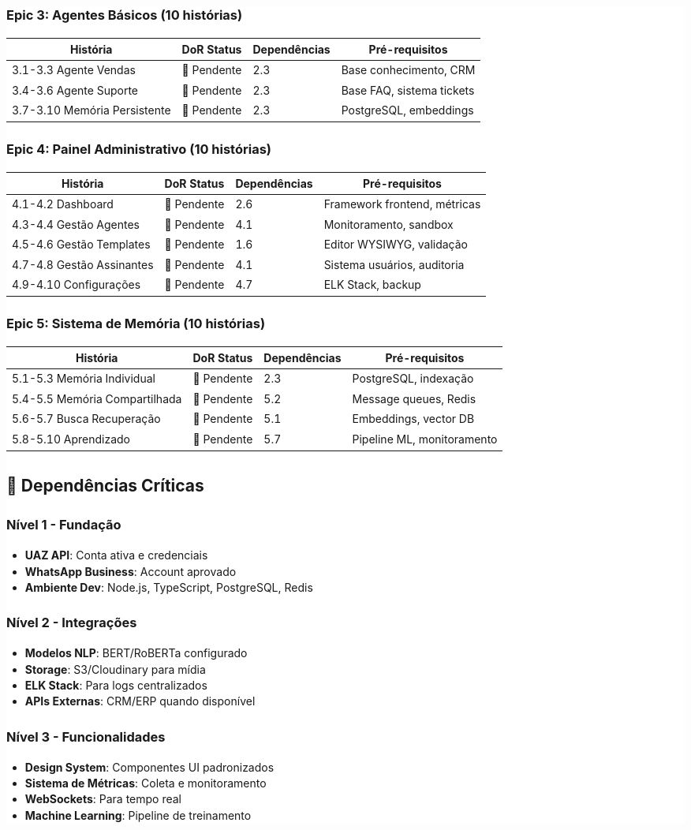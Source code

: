 ### **Epic 3: Agentes Básicos** (10 histórias)
| História | DoR Status | Dependências | Pré-requisitos |
|----------|------------|--------------|----------------|
| 3.1-3.3 Agente Vendas | 🔄 Pendente | 2.3 | Base conhecimento, CRM |
| 3.4-3.6 Agente Suporte | 🔄 Pendente | 2.3 | Base FAQ, sistema tickets |
| 3.7-3.10 Memória Persistente | 🔄 Pendente | 2.3 | PostgreSQL, embeddings |

### **Epic 4: Painel Administrativo** (10 histórias)
| História | DoR Status | Dependências | Pré-requisitos |
|----------|------------|--------------|----------------|
| 4.1-4.2 Dashboard | 🔄 Pendente | 2.6 | Framework frontend, métricas |
| 4.3-4.4 Gestão Agentes | 🔄 Pendente | 4.1 | Monitoramento, sandbox |
| 4.5-4.6 Gestão Templates | 🔄 Pendente | 1.6 | Editor WYSIWYG, validação |
| 4.7-4.8 Gestão Assinantes | 🔄 Pendente | 4.1 | Sistema usuários, auditoria |
| 4.9-4.10 Configurações | 🔄 Pendente | 4.7 | ELK Stack, backup |

### **Epic 5: Sistema de Memória** (10 histórias)
| História | DoR Status | Dependências | Pré-requisitos |
|----------|------------|--------------|----------------|
| 5.1-5.3 Memória Individual | 🔄 Pendente | 2.3 | PostgreSQL, indexação |
| 5.4-5.5 Memória Compartilhada | 🔄 Pendente | 5.2 | Message queues, Redis |
| 5.6-5.7 Busca Recuperação | 🔄 Pendente | 5.1 | Embeddings, vector DB |
| 5.8-5.10 Aprendizado | 🔄 Pendente | 5.7 | Pipeline ML, monitoramento |

## 🚨 **Dependências Críticas**

### **Nível 1 - Fundação**
- **UAZ API**: Conta ativa e credenciais
- **WhatsApp Business**: Account aprovado
- **Ambiente Dev**: Node.js, TypeScript, PostgreSQL, Redis

### **Nível 2 - Integrações**
- **Modelos NLP**: BERT/RoBERTa configurado
- **Storage**: S3/Cloudinary para mídia
- **ELK Stack**: Para logs centralizados
- **APIs Externas**: CRM/ERP quando disponível

### **Nível 3 - Funcionalidades**
- **Design System**: Componentes UI padronizados
- **Sistema de Métricas**: Coleta e monitoramento
- **WebSockets**: Para tempo real
- **Machine Learning**: Pipeline de treinamento
